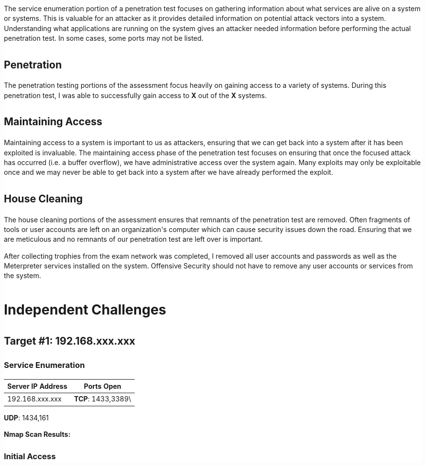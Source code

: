 The service enumeration portion of a penetration test focuses on gathering information about what services are alive on a system or systems.
This is valuable for an attacker as it provides detailed information on potential attack vectors into a system.
Understanding what applications are running on the system gives an attacker needed information before performing the actual penetration test.
In some cases, some ports may not be listed.

## Penetration

The penetration testing portions of the assessment focus heavily on gaining access to a variety of systems.
During this penetration test, I was able to successfully gain access to **X** out of the **X** systems.

## Maintaining Access

Maintaining access to a system is important to us as attackers, ensuring that we can get back into a system after it has been exploited is invaluable.
The maintaining access phase of the penetration test focuses on ensuring that once the focused attack has occurred (i.e. a buffer overflow), we have administrative access over the system again.
Many exploits may only be exploitable once and we may never be able to get back into a system after we have already performed the exploit.

## House Cleaning

The house cleaning portions of the assessment ensures that remnants of the penetration test are removed.
Often fragments of tools or user accounts are left on an organization's computer which can cause security issues down the road.
Ensuring that we are meticulous and no remnants of our penetration test are left over is important.

After collecting trophies from the exam network was completed, I removed all user accounts and passwords as well as the Meterpreter services installed on the system.
Offensive Security should not have to remove any user accounts or services from the system.

# Independent Challenges

## Target #1: 192.168.xxx.xxx

### Service Enumeration

Server IP Address | Ports Open
------------------|----------------------------------------
192.168.xxx.xxx   | **TCP**: 1433,3389\
**UDP**: 1434,161

**Nmap Scan Results:**

### Initial Access
